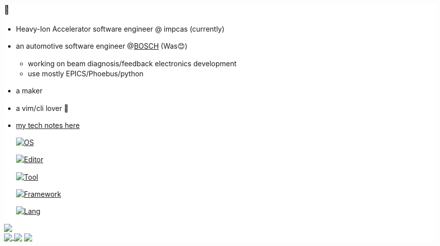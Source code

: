 
### 👋



- Heavy-Ion Accelerator software engineer @ impcas (currently)

- an automotive software engineer @[BOSCH](https://www.bosch.com/) (Was😊)
  - working on beam diagnosis/feedback electronics development
  - use mostly EPICS/Phoebus/python

- a maker
  
- a vim/cli lover 🥰
  
- [my tech notes here](https://github.com/konosubakonoakua/blog/issues)

  [![OS](https://skillicons.dev/icons?i=linux,windows,qnx)](https://skillicons.dev)

  [![Editor](https://skillicons.dev/icons?i=neovim,vim,vscode)](https://skillicons.dev)

  [![Tool](https://skillicons.dev/icons?i=git,github,githubactions,stackoverflow,gmail,jenkins)](https://skillicons.dev)

  [![Framework](https://skillicons.dev/icons?i=opencv,pytorch,sklearn,tensorflow,vue,qt,anaconda,arduino,d3,fastapi)](https://skillicons.dev)
  
  [![Lang](https://skillicons.dev/icons?i=bash,python,lua,c,cpp,cmake,matlab,powershell,latex,md,rust,zig)](https://skillicons.dev)

</p>
<img align="right" width="100%" src="https://github.com/konosubakonoakua/konosubakonoakua/releases/download/images/capy.png"/>

<a href="https://github.com/anuraghazra/github-readme-stats">
  <img align="center" width="100%" src="https://github-readme-stats.vercel.app/api?username=konosubakonoakua&count_private=true&show_icons=true" />
</a>
<img align="center" width="100%" src="https://wakatime.com/share/@018df01a-2a6b-4a2c-b711-3ef8ecc0927d/ba0eb42f-61e0-4294-b4d7-e0417f8d2c78.svg"/>
<img align="center" width="100%" src="https://wakatime.com/share/@018df01a-2a6b-4a2c-b711-3ef8ecc0927d/59bb7253-5359-46b6-9427-49e06a490aee.svg"/>



